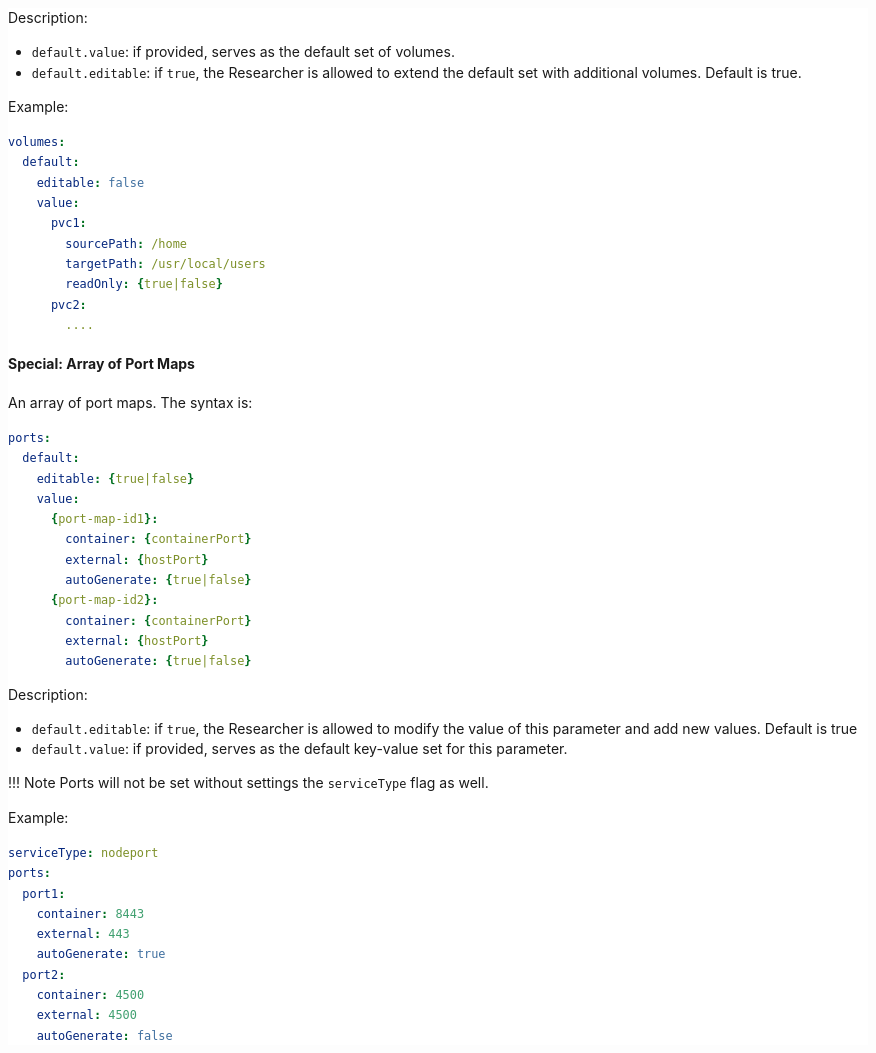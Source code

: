 Description:

* `default.value`: if provided, serves as the default set of volumes.
* `default.editable`: if `true`, the Researcher is allowed to extend the default set with additional volumes. 
  Default is true.


Example:

``` YAML
volumes:
  default:
    editable: false
    value:
      pvc1:
        sourcePath: /home
        targetPath: /usr/local/users
        readOnly: {true|false}
      pvc2:
        ....
```

#### Special: Array of Port Maps

An array of port maps. The syntax is:

``` YAML
ports:
  default:
    editable: {true|false}
    value: 
      {port-map-id1}:
        container: {containerPort}
        external: {hostPort}
        autoGenerate: {true|false}
      {port-map-id2}:
        container: {containerPort}
        external: {hostPort}
        autoGenerate: {true|false}        
```

Description: 

* `default.editable`: if `true`, the Researcher is allowed to modify the value of this parameter and add new values. Default is true
* `default.value`: if provided, serves as the default key-value set for this parameter. 

!!! Note
    Ports will not be set without settings the `serviceType` flag as well. 


Example: 

``` YAML
serviceType: nodeport
ports:
  port1:
    container: 8443
    external: 443
    autoGenerate: true
  port2:
    container: 4500
    external: 4500
    autoGenerate: false
```

